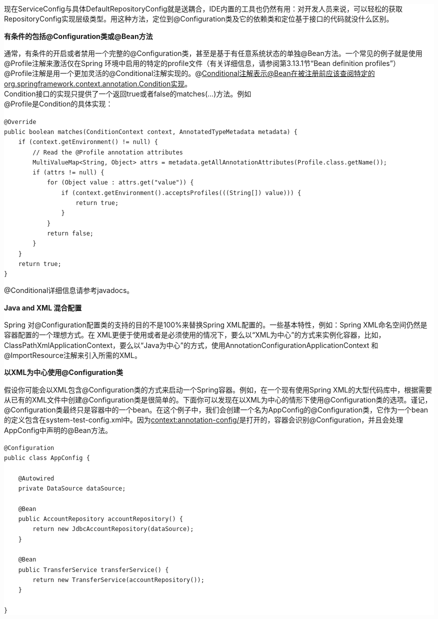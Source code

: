 现在ServiceConfig与具体DefaultRepositoryConfig就是送耦合，IDE内置的工具也仍然有用：对开发人员来说，可以轻松的获取RepositoryConfig实现层级类型。用这种方法，定位到@Configuration类及它的依赖类和定位基于接口的代码就没什么区别。

**有条件的包括@Configuration类或@Bean方法**

通常，有条件的开启或者禁用一个完整的@Configuration类，甚至是基于有任意系统状态的单独@Bean方法。一个常见的例子就是使用@Profile注解来激活仅在Spring 环境中启用的特定的profile文件（有关详细信息，请参阅第3.13.1节“Bean definition profiles”）  
@Profile注解是用一个更加灵活的@Conditional注解实现的。@Conditional注解表示@Bean在被注册前应该查阅特定的org.springframework.context.annotation.Condition实现。  
Condition接口的实现只提供了一个返回true或者false的matches\(…\)方法。例如  
@Profile是Condition的具体实现：

```
@Override
public boolean matches(ConditionContext context, AnnotatedTypeMetadata metadata) {
    if (context.getEnvironment() != null) {
        // Read the @Profile annotation attributes
        MultiValueMap<String, Object> attrs = metadata.getAllAnnotationAttributes(Profile.class.getName());
        if (attrs != null) {
            for (Object value : attrs.get("value")) {
                if (context.getEnvironment().acceptsProfiles(((String[]) value))) {
                    return true;
                }
            }
            return false;
        }
    }
    return true;
}
```

@Conditional详细信息请参考javadocs。

**Java and XML 混合配置**

Spring 对@Configuration配置类的支持的目的不是100%来替换Spring XML配置的。一些基本特性，例如：Spring XML命名空间仍然是容器配置的一个理想方式。在 XML更便于使用或者是必须使用的情况下，要么以“XML为中心”的方式来实例化容器，比如，ClassPathXmlApplicationContext，要么以“Java为中心”的方式，使用AnnotationConfigurationApplicationContext 和@ImportResource注解来引入所需的XML。

**以XML为中心使用@Configuration类**

假设你可能会以XML包含@Configuration类的方式来启动一个Spring容器。例如，在一个现有使用Spring XML的大型代码库中，根据需要从已有的XML文件中创建@Configuration类是很简单的。下面你可以发现在以XML为中心的情形下使用@Configuration类的选项。谨记，@Configuration类最终只是容器中的一个bean。在这个例子中，我们会创建一个名为AppConfig的@Configuration类，它作为一个bean的定义包含在system-test-config.xml中。因为[context:annotation-config/](http://ifeve.com/spring-beans-standard-annotations/annotation-config/)是打开的，容器会识别@Configuration，并且会处理AppConfig中声明的@Bean方法。

```
@Configuration
public class AppConfig {

    @Autowired
    private DataSource dataSource;

    @Bean
    public AccountRepository accountRepository() {
        return new JdbcAccountRepository(dataSource);
    }

    @Bean
    public TransferService transferService() {
        return new TransferService(accountRepository());
    }

}
```
